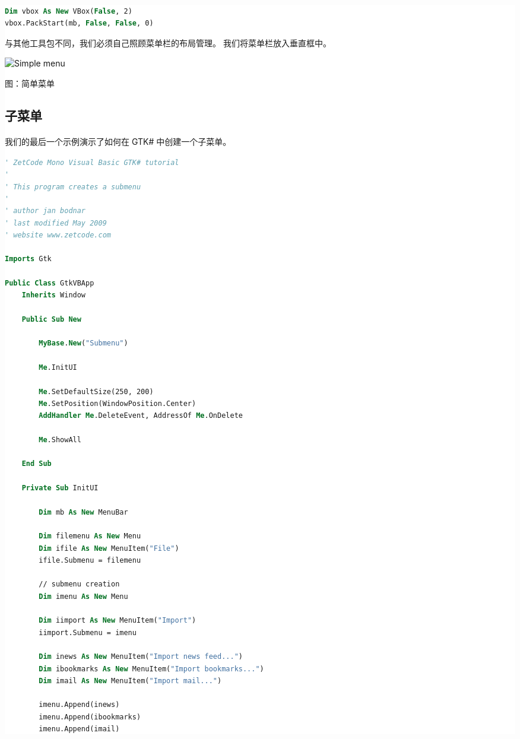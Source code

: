 ```vb
Dim vbox As New VBox(False, 2)
vbox.PackStart(mb, False, False, 0)

```

与其他工具包不同，我们必须自己照顾菜单栏的布局管理。 我们将菜单栏放入垂直框中。

![Simple menu](img/096eb55aa3c930795aed4b5e243eedf1.jpg)

图：简单菜单

## 子菜单

我们的最后一个示例演示了如何在 GTK# 中创建一个子菜单。

```vb
' ZetCode Mono Visual Basic GTK# tutorial
'
' This program creates a submenu
'
' author jan bodnar
' last modified May 2009
' website www.zetcode.com

Imports Gtk

Public Class GtkVBApp
    Inherits Window

    Public Sub New

        MyBase.New("Submenu")

        Me.InitUI

        Me.SetDefaultSize(250, 200)
        Me.SetPosition(WindowPosition.Center)
        AddHandler Me.DeleteEvent, AddressOf Me.OnDelete

        Me.ShowAll    

    End Sub

    Private Sub InitUI

        Dim mb As New MenuBar

        Dim filemenu As New Menu
        Dim ifile As New MenuItem("File")
        ifile.Submenu = filemenu

        // submenu creation
        Dim imenu As New Menu

        Dim iimport As New MenuItem("Import")
        iimport.Submenu = imenu

        Dim inews As New MenuItem("Import news feed...")
        Dim ibookmarks As New MenuItem("Import bookmarks...")
        Dim imail As New MenuItem("Import mail...")

        imenu.Append(inews)
        imenu.Append(ibookmarks)
        imenu.Append(imail)
```
